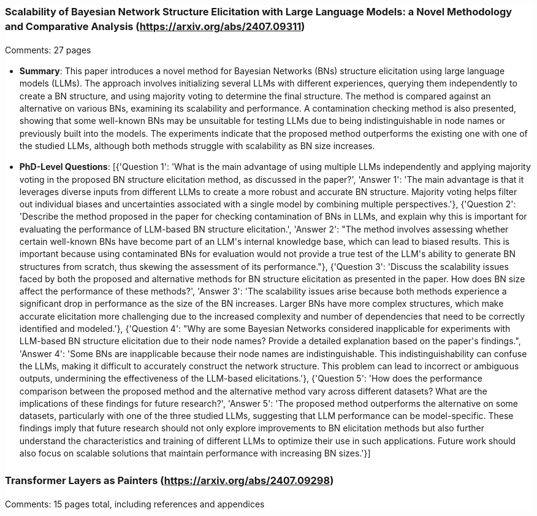 

### Scalability of Bayesian Network Structure Elicitation with Large Language Models: a Novel Methodology and Comparative Analysis (https://arxiv.org/abs/2407.09311)
Comments:
          27 pages

- **Summary**: This paper introduces a novel method for Bayesian Networks (BNs) structure elicitation using large language models (LLMs). The approach involves initializing several LLMs with different experiences, querying them independently to create a BN structure, and using majority voting to determine the final structure. The method is compared against an alternative on various BNs, examining its scalability and performance. A contamination checking method is also presented, showing that some well-known BNs may be unsuitable for testing LLMs due to being indistinguishable in node names or previously built into the models. The experiments indicate that the proposed method outperforms the existing one with one of the studied LLMs, although both methods struggle with scalability as BN size increases.

- **PhD-Level Questions**: [{'Question 1': 'What is the main advantage of using multiple LLMs independently and applying majority voting in the proposed BN structure elicitation method, as discussed in the paper?', 'Answer 1': 'The main advantage is that it leverages diverse inputs from different LLMs to create a more robust and accurate BN structure. Majority voting helps filter out individual biases and uncertainties associated with a single model by combining multiple perspectives.'}, {'Question 2': 'Describe the method proposed in the paper for checking contamination of BNs in LLMs, and explain why this is important for evaluating the performance of LLM-based BN structure elicitation.', 'Answer 2': "The method involves assessing whether certain well-known BNs have become part of an LLM's internal knowledge base, which can lead to biased results. This is important because using contaminated BNs for evaluation would not provide a true test of the LLM's ability to generate BN structures from scratch, thus skewing the assessment of its performance."}, {'Question 3': 'Discuss the scalability issues faced by both the proposed and alternative methods for BN structure elicitation as presented in the paper. How does BN size affect the performance of these methods?', 'Answer 3': 'The scalability issues arise because both methods experience a significant drop in performance as the size of the BN increases. Larger BNs have more complex structures, which make accurate elicitation more challenging due to the increased complexity and number of dependencies that need to be correctly identified and modeled.'}, {'Question 4': "Why are some Bayesian Networks considered inapplicable for experiments with LLM-based BN structure elicitation due to their node names? Provide a detailed explanation based on the paper's findings.", 'Answer 4': 'Some BNs are inapplicable because their node names are indistinguishable. This indistinguishability can confuse the LLMs, making it difficult to accurately construct the network structure. This problem can lead to incorrect or ambiguous outputs, undermining the effectiveness of the LLM-based elicitations.'}, {'Question 5': 'How does the performance comparison between the proposed method and the alternative method vary across different datasets? What are the implications of these findings for future research?', 'Answer 5': 'The proposed method outperforms the alternative on some datasets, particularly with one of the three studied LLMs, suggesting that LLM performance can be model-specific. These findings imply that future research should not only explore improvements to BN elicitation methods but also further understand the characteristics and training of different LLMs to optimize their use in such applications. Future work should also focus on scalable solutions that maintain performance with increasing BN sizes.'}]



### Transformer Layers as Painters (https://arxiv.org/abs/2407.09298)
Comments:
          15 pages total, including references and appendices
